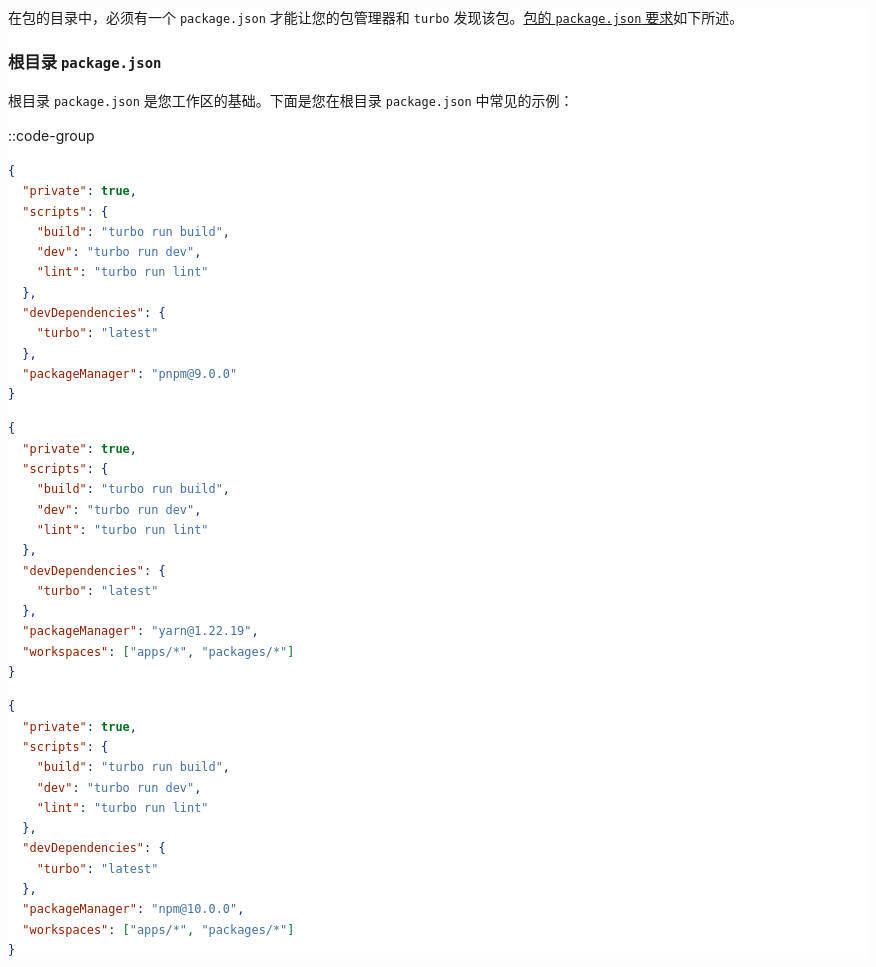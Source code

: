 在包的目录中，必须有一个 `package.json` 才能让您的包管理器和 `turbo` 发现该包。[包的 `package.json` 要求](#anatomy-of-a-package)如下所述。

### 根目录 `package.json`

根目录 `package.json` 是您工作区的基础。下面是您在根目录 `package.json` 中常见的示例：

::code-group

```json [pnpm]
{
  "private": true,
  "scripts": {
    "build": "turbo run build",
    "dev": "turbo run dev",
    "lint": "turbo run lint"
  },
  "devDependencies": {
    "turbo": "latest"
  },
  "packageManager": "pnpm@9.0.0"
}
```

```json [yarn]
{
  "private": true,
  "scripts": {
    "build": "turbo run build",
    "dev": "turbo run dev",
    "lint": "turbo run lint"
  },
  "devDependencies": {
    "turbo": "latest"
  },
  "packageManager": "yarn@1.22.19",
  "workspaces": ["apps/*", "packages/*"]
}
```

```json [npm]
{
  "private": true,
  "scripts": {
    "build": "turbo run build",
    "dev": "turbo run dev",
    "lint": "turbo run lint"
  },
  "devDependencies": {
    "turbo": "latest"
  },
  "packageManager": "npm@10.0.0",
  "workspaces": ["apps/*", "packages/*"]
}
```
